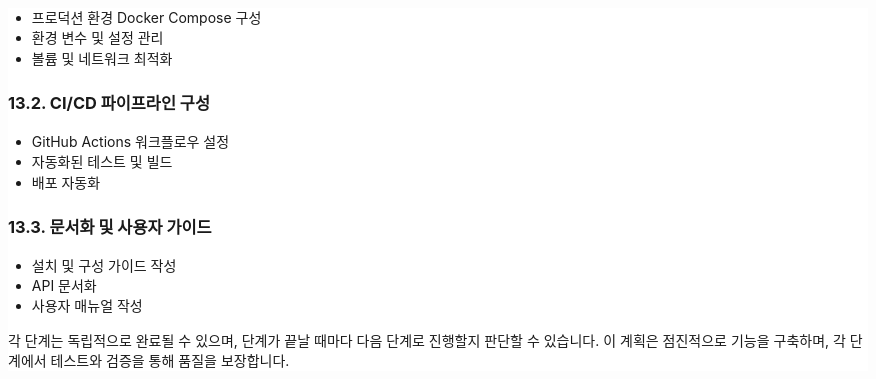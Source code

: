 - 프로덕션 환경 Docker Compose 구성
- 환경 변수 및 설정 관리
- 볼륨 및 네트워크 최적화

### 13.2. CI/CD 파이프라인 구성

- GitHub Actions 워크플로우 설정
- 자동화된 테스트 및 빌드
- 배포 자동화

### 13.3. 문서화 및 사용자 가이드

- 설치 및 구성 가이드 작성
- API 문서화
- 사용자 매뉴얼 작성

각 단계는 독립적으로 완료될 수 있으며, 단계가 끝날 때마다 다음 단계로 진행할지 판단할 수 있습니다. 이 계획은 점진적으로 기능을 구축하며, 각 단계에서 테스트와 검증을 통해 품질을 보장합니다.
